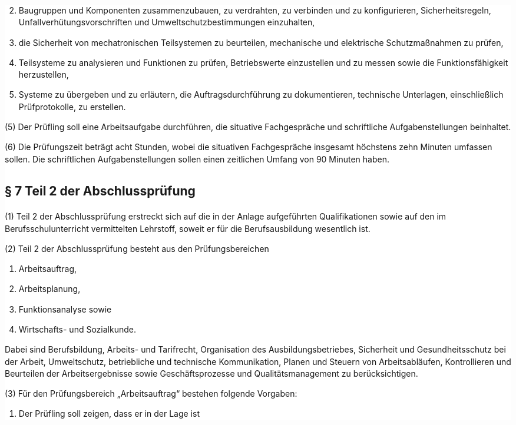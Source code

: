 
2.  Baugruppen und Komponenten zusammenzubauen, zu verdrahten, zu
    verbinden und zu konfigurieren, Sicherheitsregeln,
    Unfallverhütungsvorschriften und Umweltschutzbestimmungen einzuhalten,


3.  die Sicherheit von mechatronischen Teilsystemen zu beurteilen,
    mechanische und elektrische Schutzmaßnahmen zu prüfen,


4.  Teilsysteme zu analysieren und Funktionen zu prüfen, Betriebswerte
    einzustellen und zu messen sowie die Funktionsfähigkeit herzustellen,


5.  Systeme zu übergeben und zu erläutern, die Auftragsdurchführung zu
    dokumentieren, technische Unterlagen, einschließlich Prüfprotokolle,
    zu erstellen.




(5) Der Prüfling soll eine Arbeitsaufgabe durchführen, die situative
Fachgespräche und schriftliche Aufgabenstellungen beinhaltet.

(6) Die Prüfungszeit beträgt acht Stunden, wobei die situativen
Fachgespräche insgesamt höchstens zehn Minuten umfassen sollen. Die
schriftlichen Aufgabenstellungen sollen einen zeitlichen Umfang von 90
Minuten haben.


## § 7 Teil 2 der Abschlussprüfung

(1) Teil 2 der Abschlussprüfung erstreckt sich auf die in der Anlage
aufgeführten Qualifikationen sowie auf den im Berufsschulunterricht
vermittelten Lehrstoff, soweit er für die Berufsausbildung wesentlich
ist.

(2) Teil 2 der Abschlussprüfung besteht aus den Prüfungsbereichen

1.  Arbeitsauftrag,


2.  Arbeitsplanung,


3.  Funktionsanalyse sowie


4.  Wirtschafts- und Sozialkunde.



Dabei sind Berufsbildung, Arbeits- und Tarifrecht, Organisation des
Ausbildungsbetriebes, Sicherheit und Gesundheitsschutz bei der Arbeit,
Umweltschutz, betriebliche und technische Kommunikation, Planen und
Steuern von Arbeitsabläufen, Kontrollieren und Beurteilen der
Arbeitsergebnisse sowie Geschäftsprozesse und Qualitätsmanagement zu
berücksichtigen.

(3) Für den Prüfungsbereich „Arbeitsauftrag“ bestehen folgende
Vorgaben:

1.  Der Prüfling soll zeigen, dass er in der Lage ist
